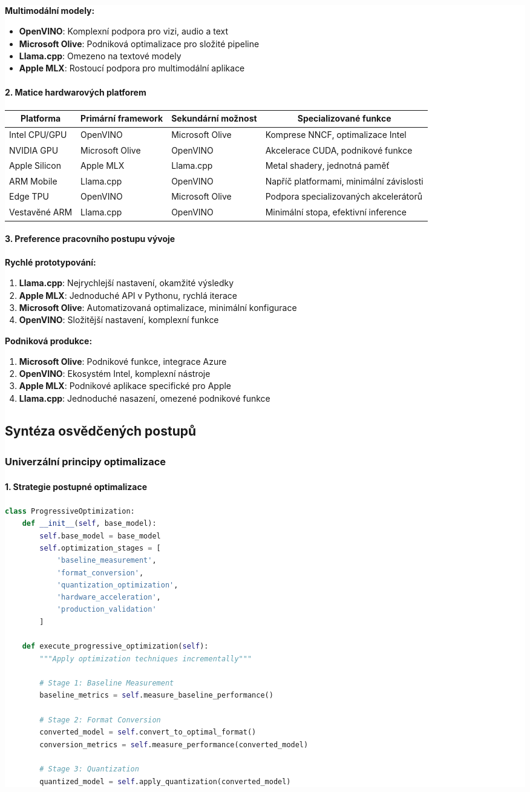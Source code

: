 **Multimodální modely:**
- **OpenVINO**: Komplexní podpora pro vizi, audio a text
- **Microsoft Olive**: Podniková optimalizace pro složité pipeline
- **Llama.cpp**: Omezeno na textové modely
- **Apple MLX**: Rostoucí podpora pro multimodální aplikace

#### 2. Matice hardwarových platforem

| Platforma | Primární framework | Sekundární možnost | Specializované funkce |
|-----------|--------------------|--------------------|-----------------------|
| Intel CPU/GPU | OpenVINO | Microsoft Olive | Komprese NNCF, optimalizace Intel |
| NVIDIA GPU | Microsoft Olive | OpenVINO | Akcelerace CUDA, podnikové funkce |
| Apple Silicon | Apple MLX | Llama.cpp | Metal shadery, jednotná paměť |
| ARM Mobile | Llama.cpp | OpenVINO | Napříč platformami, minimální závislosti |
| Edge TPU | OpenVINO | Microsoft Olive | Podpora specializovaných akcelerátorů |
| Vestavěné ARM | Llama.cpp | OpenVINO | Minimální stopa, efektivní inference |

#### 3. Preference pracovního postupu vývoje

**Rychlé prototypování:**
1. **Llama.cpp**: Nejrychlejší nastavení, okamžité výsledky
2. **Apple MLX**: Jednoduché API v Pythonu, rychlá iterace
3. **Microsoft Olive**: Automatizovaná optimalizace, minimální konfigurace
4. **OpenVINO**: Složitější nastavení, komplexní funkce

**Podniková produkce:**
1. **Microsoft Olive**: Podnikové funkce, integrace Azure
2. **OpenVINO**: Ekosystém Intel, komplexní nástroje
3. **Apple MLX**: Podnikové aplikace specifické pro Apple
4. **Llama.cpp**: Jednoduché nasazení, omezené podnikové funkce

## Syntéza osvědčených postupů

### Univerzální principy optimalizace

#### 1. Strategie postupné optimalizace

```python
class ProgressiveOptimization:
    def __init__(self, base_model):
        self.base_model = base_model
        self.optimization_stages = [
            'baseline_measurement',
            'format_conversion',
            'quantization_optimization',
            'hardware_acceleration',
            'production_validation'
        ]
    
    def execute_progressive_optimization(self):
        """Apply optimization techniques incrementally"""
        
        # Stage 1: Baseline Measurement
        baseline_metrics = self.measure_baseline_performance()
        
        # Stage 2: Format Conversion
        converted_model = self.convert_to_optimal_format()
        conversion_metrics = self.measure_performance(converted_model)
        
        # Stage 3: Quantization
        quantized_model = self.apply_quantization(converted_model)
```